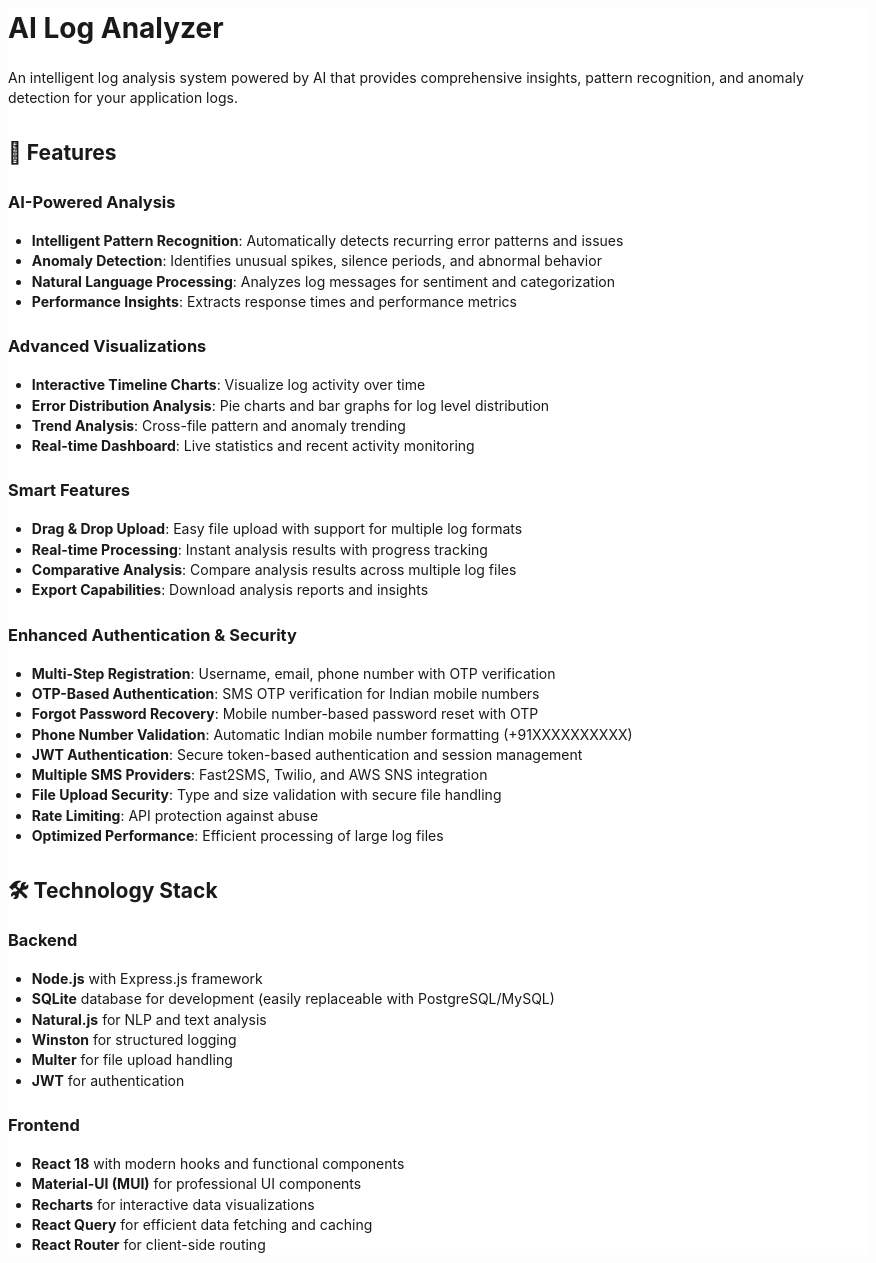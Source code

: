 # AI Log Analyzer

An intelligent log analysis system powered by AI that provides comprehensive insights, pattern recognition, and anomaly detection for your application logs.

## 🚀 Features

### AI-Powered Analysis
- **Intelligent Pattern Recognition**: Automatically detects recurring error patterns and issues
- **Anomaly Detection**: Identifies unusual spikes, silence periods, and abnormal behavior
- **Natural Language Processing**: Analyzes log messages for sentiment and categorization
- **Performance Insights**: Extracts response times and performance metrics

### Advanced Visualizations
- **Interactive Timeline Charts**: Visualize log activity over time
- **Error Distribution Analysis**: Pie charts and bar graphs for log level distribution
- **Trend Analysis**: Cross-file pattern and anomaly trending
- **Real-time Dashboard**: Live statistics and recent activity monitoring

### Smart Features
- **Drag & Drop Upload**: Easy file upload with support for multiple log formats
- **Real-time Processing**: Instant analysis results with progress tracking
- **Comparative Analysis**: Compare analysis results across multiple log files
- **Export Capabilities**: Download analysis reports and insights

### Enhanced Authentication & Security
- **Multi-Step Registration**: Username, email, phone number with OTP verification
- **OTP-Based Authentication**: SMS OTP verification for Indian mobile numbers
- **Forgot Password Recovery**: Mobile number-based password reset with OTP
- **Phone Number Validation**: Automatic Indian mobile number formatting (+91XXXXXXXXXX)
- **JWT Authentication**: Secure token-based authentication and session management
- **Multiple SMS Providers**: Fast2SMS, Twilio, and AWS SNS integration
- **File Upload Security**: Type and size validation with secure file handling
- **Rate Limiting**: API protection against abuse
- **Optimized Performance**: Efficient processing of large log files

## 🛠️ Technology Stack

### Backend
- **Node.js** with Express.js framework
- **SQLite** database for development (easily replaceable with PostgreSQL/MySQL)
- **Natural.js** for NLP and text analysis
- **Winston** for structured logging
- **Multer** for file upload handling
- **JWT** for authentication

### Frontend
- **React 18** with modern hooks and functional components
- **Material-UI (MUI)** for professional UI components
- **Recharts** for interactive data visualizations
- **React Query** for efficient data fetching and caching
- **React Router** for client-side routing
